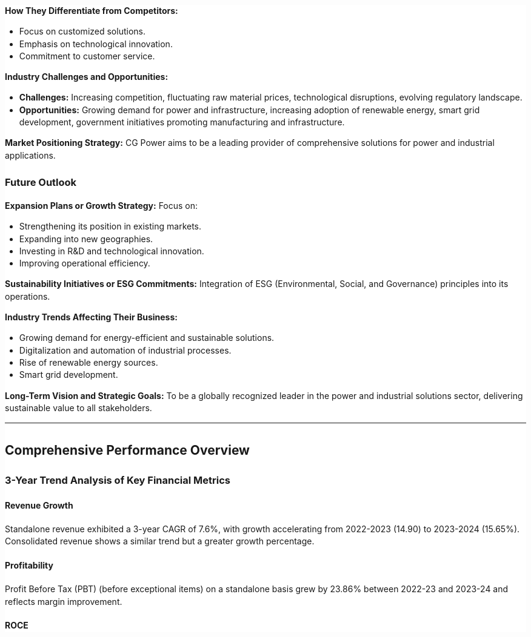 **How They Differentiate from Competitors:**
*   Focus on customized solutions.
*   Emphasis on technological innovation.
*   Commitment to customer service.

**Industry Challenges and Opportunities:**
*   **Challenges:** Increasing competition, fluctuating raw material prices, technological disruptions, evolving regulatory landscape.
*   **Opportunities:** Growing demand for power and infrastructure, increasing adoption of renewable energy, smart grid development, government initiatives promoting manufacturing and infrastructure.

**Market Positioning Strategy:**
CG Power aims to be a leading provider of comprehensive solutions for power and industrial applications.

### Future Outlook

**Expansion Plans or Growth Strategy:**
Focus on:
*   Strengthening its position in existing markets.
*   Expanding into new geographies.
*   Investing in R&D and technological innovation.
*   Improving operational efficiency.

**Sustainability Initiatives or ESG Commitments:**
Integration of ESG (Environmental, Social, and Governance) principles into its operations.

**Industry Trends Affecting Their Business:**
*   Growing demand for energy-efficient and sustainable solutions.
*   Digitalization and automation of industrial processes.
*   Rise of renewable energy sources.
*   Smart grid development.

**Long-Term Vision and Strategic Goals:**
To be a globally recognized leader in the power and industrial solutions sector, delivering sustainable value to all stakeholders.

---
## Comprehensive Performance Overview

### 3-Year Trend Analysis of Key Financial Metrics

#### Revenue Growth

Standalone revenue exhibited a 3-year CAGR of 7.6%, with growth accelerating from 2022-2023 (14.90) to 2023-2024 (15.65%). Consolidated revenue shows a similar trend but a greater growth percentage.

#### Profitability

Profit Before Tax (PBT) (before exceptional items) on a standalone basis grew by 23.86% between 2022-23 and 2023-24 and reflects margin improvement.

#### ROCE
